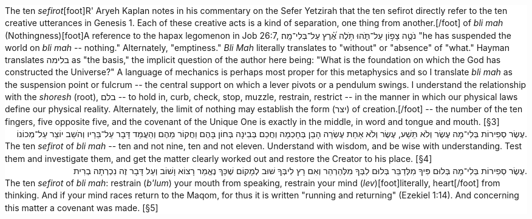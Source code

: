 <td style="vertical-align:top;" width="53%"><div class="english">
The ten <em>sefirot</em>[foot]R' Aryeh Kaplan notes in his commentary on the Sefer Yetzirah that the ten sefirot directly refer to the ten creative utterances in Genesis 1. Each of these creative acts is a kind of separation, one thing from another.[/foot] of <em>bli mah</em> (Nothingness)[foot]A reference to the hapax legomenon in Job 26:7, <span class="scribe">נֹטֶ֣ה צָפ֣וֹן עַל־תֹּ֑הוּ תֹּ֥לֶה אֶ֝֗רֶץ עַל־בְּלִי־מָֽה׃</span>  "he has suspended the world on <em>bli mah</em> -- nothing." Alternately, "emptiness." <em>Bli Mah</em> literally translates to "without" or "absence" of "what." Hayman translates בלימה as "the basis," the implicit question of the author here being: "What is the foundation on which the God has constructed the Universe?" A language of mechanics is perhaps most proper for this metaphysics and so I translate <em>bli mah</em> as the suspension point or fulcrum -- the central support on which a lever pivots or a pendulum swings. I understand the relationship with the <em>shoresh</em> (root), בלם -- to hold in, curb, check, stop, muzzle, restrain, restrict -- in the manner in which our physical laws define our physical reality. Alternately, the limit of nothing may establish the form (יצר) of creation.[/foot] -- 
the number of the ten fingers, 
five opposite five, 
and the covenant of the Unique One is exactly in the middle,
 in word and tongue and mouth. [§3]
</div></td></tr>


<tr><td style="vertical-align:top;" width="46%">
<div class="liturgy" style="text-align: right;"><span lang="he">
עֶשֶׂר סְפִירוֹת בְּלִי־מָה 
עֶשֶׂר וְלֹא תֵּשַׁע, עֶשֶׂר וְלֹא אַחַת עֶשְׂרֵה 
הָבֵן בְּחָכְמָה וְחֲכַם בְּבִינָה 
בְּחוֹן בָּהֶם וַחֲקוֹר מֵהֶם 
וְהַעֲמֵד דָּבָר עַל־בֵּרַיו 
וְהֹשֵב יוֹצֵר עַל־מְכוֹנוֹ.
</span></div></td>

<td style="vertical-align:top;" width="53%"><div class="english">
The ten <em>sefirot</em> of <em>bli mah</em> -- 
ten and not nine, ten and not eleven. 
Understand with wisdom, and be wise with understanding. 
Test them and investigate them,
 and get the matter clearly worked out
 and restore the Creator to his place. [§4]
</div></td></tr>


<tr><td style="vertical-align:top;" width="46%">
<div class="liturgy" style="text-align: right;"><span lang="he">
עֶשֶׂר סְפִירוֹת בְּלִי־מָה 
בְּלוּם פִּיךָ מִלְּדַבֵּר 
בְּלוּם לִבְּךָ מִלְּהַרְהֵר 
וְאִם רָץ לִיבְּךָ שׁוּב לְמָקוֹם 
שֶׁכַּךְ נֶאֱמַר <span class="scribe">רָצוֹא וָשׁוֹב</span> 
וְעַל דָּבָר זֶה נִכְרְתָה בְרִית.
</span></div></td>

<td style="vertical-align:top;" width="53%"><div class="english">
The ten <em>sefirot</em> of <em>bli mah</em>:
 restrain (<em>b'lum</em>) your mouth from speaking, 
restrain your mind (<em>lev</em>)[foot]literally, heart[/foot] from thinking.
 And if your mind races return to the Maqom, 
for thus it is written "running and returning" (Ezekiel 1:14). 
And concerning this matter a covenant was made. [§5]
</div></td></tr>

